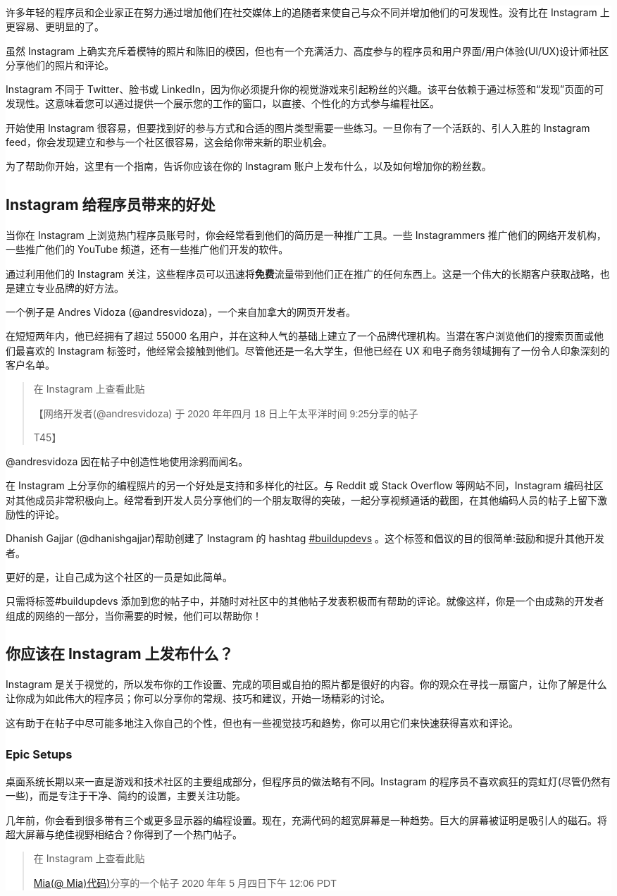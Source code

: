 许多年轻的程序员和企业家正在努力通过增加他们在社交媒体上的追随者来使自己与众不同并增加他们的可发现性。没有比在 Instagram 上更容易、更明显的了。

虽然 Instagram 上确实充斥着模特的照片和陈旧的模因，但也有一个充满活力、高度参与的程序员和用户界面/用户体验(UI/UX)设计师社区分享他们的照片和评论。

Instagram 不同于 Twitter、脸书或 LinkedIn，因为你必须提升你的视觉游戏来引起粉丝的兴趣。该平台依赖于通过标签和“发现”页面的可发现性。这意味着您可以通过提供一个展示您的工作的窗口，以直接、个性化的方式参与编程社区。

开始使用 Instagram 很容易，但要找到好的参与方式和合适的图片类型需要一些练习。一旦你有了一个活跃的、引人入胜的 Instagram feed，你会发现建立和参与一个社区很容易，这会给你带来新的职业机会。

为了帮助你开始，这里有一个指南，告诉你应该在你的 Instagram 账户上发布什么，以及如何增加你的粉丝数。

## Instagram 给程序员带来的好处

当你在 Instagram 上浏览热门程序员账号时，你会经常看到他们的简历是一种推广工具。一些 Instagrammers 推广他们的网络开发机构，一些推广他们的 YouTube 频道，还有一些推广他们开发的软件。

通过利用他们的 Instagram 关注，这些程序员可以迅速将**免费**流量带到他们正在推广的任何东西上。这是一个伟大的长期客户获取战略，也是建立专业品牌的好方法。

一个例子是 Andres Vidoza (@andresvidoza)，一个来自加拿大的网页开发者。

在短短两年内，他已经拥有了超过 55000 名用户，并在这种人气的基础上建立了一个品牌代理机构。当潜在客户浏览他们的搜索页面或他们最喜欢的 Instagram 标签时，他经常会接触到他们。尽管他还是一名大学生，但他已经在 UX 和电子商务领域拥有了一份令人印象深刻的客户名单。

> 在 Instagram 上查看此贴
> 
> 【网络开发者(@andresvidoza) 于 <time style="font-family:Arial,sans-serif;font-size:14px;line-height:17px" datetime="2020-04-18T16:25:15+00:00">2020 年年四月 18 日上午太平洋时间 9:25</time>分享的帖子
> 
> T45】

@andresvidoza 因在帖子中创造性地使用涂鸦而闻名。

在 Instagram 上分享你的编程照片的另一个好处是支持和多样化的社区。与 Reddit 或 Stack Overflow 等网站不同，Instagram 编码社区对其他成员非常积极向上。经常看到开发人员分享他们的一个朋友取得的突破，一起分享视频通话的截图，在其他编码人员的帖子上留下激励性的评论。

Dhanish Gajjar (@dhanishgajjar)帮助创建了 Instagram 的 hashtag [#buildupdevs](https://www.instagram.com/explore/tags/buildupdevs/) 。这个标签和倡议的目的很简单:鼓励和提升其他开发者。

更好的是，让自己成为这个社区的一员是如此简单。

只需将标签#buildupdevs 添加到您的帖子中，并随时对社区中的其他帖子发表积极而有帮助的评论。就像这样，你是一个由成熟的开发者组成的网络的一部分，当你需要的时候，他们可以帮助你！

## 你应该在 Instagram 上发布什么？

Instagram 是关于视觉的，所以发布你的工作设置、完成的项目或自拍的照片都是很好的内容。你的观众在寻找一扇窗户，让你了解是什么让你成为如此伟大的程序员；你可以分享你的常规、技巧和建议，开始一场精彩的讨论。

这有助于在帖子中尽可能多地注入你自己的个性，但也有一些视觉技巧和趋势，你可以用它们来快速获得喜欢和评论。

### Epic Setups

桌面系统长期以来一直是游戏和技术社区的主要组成部分，但程序员的做法略有不同。Instagram 的程序员不喜欢疯狂的霓虹灯(尽管仍然有一些)，而是专注于干净、简约的设置，主要关注功能。

几年前，你会看到很多带有三个或更多显示器的编程设置。现在，充满代码的超宽屏幕是一种趋势。巨大的屏幕被证明是吸引人的磁石。将超大屏幕与绝佳视野相结合？你得到了一个热门帖子。

> 在 Instagram 上查看此贴
> 
> [Mia(@ Mia)代码)](https://www.instagram.com/p/B_xu082gTzk/?utm_source=ig_embed&utm_campaign=loading)分享的一个帖子 <time style="font-family:Arial,sans-serif;font-size:14px;line-height:17px" datetime="2020-05-04T19:06:03+00:00">2020 年年 5 月四日下午 12:06 PDT</time>
